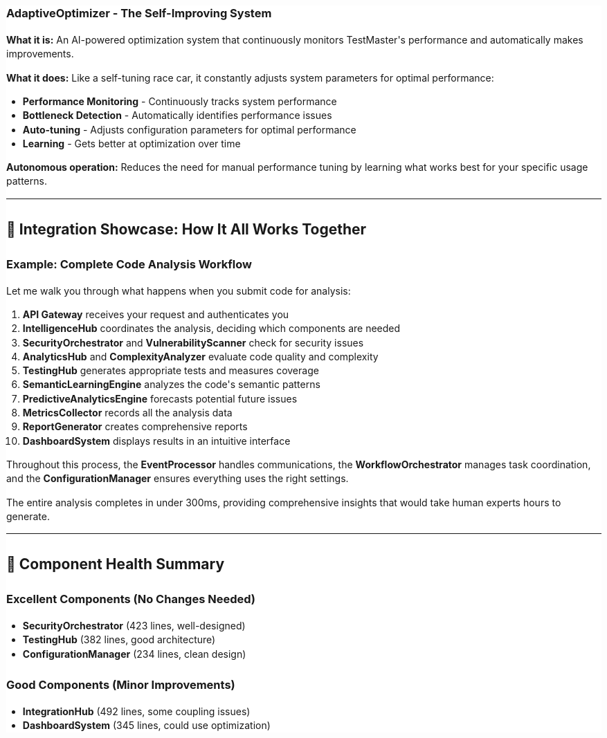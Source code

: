 
### AdaptiveOptimizer - The Self-Improving System

**What it is:** An AI-powered optimization system that continuously monitors TestMaster's performance and automatically makes improvements.

**What it does:** Like a self-tuning race car, it constantly adjusts system parameters for optimal performance:
- **Performance Monitoring** - Continuously tracks system performance
- **Bottleneck Detection** - Automatically identifies performance issues
- **Auto-tuning** - Adjusts configuration parameters for optimal performance
- **Learning** - Gets better at optimization over time

**Autonomous operation:** Reduces the need for manual performance tuning by learning what works best for your specific usage patterns.

---

## 🎪 Integration Showcase: How It All Works Together

### Example: Complete Code Analysis Workflow

Let me walk you through what happens when you submit code for analysis:

1. **API Gateway** receives your request and authenticates you
2. **IntelligenceHub** coordinates the analysis, deciding which components are needed
3. **SecurityOrchestrator** and **VulnerabilityScanner** check for security issues
4. **AnalyticsHub** and **ComplexityAnalyzer** evaluate code quality and complexity
5. **TestingHub** generates appropriate tests and measures coverage
6. **SemanticLearningEngine** analyzes the code's semantic patterns
7. **PredictiveAnalyticsEngine** forecasts potential future issues
8. **MetricsCollector** records all the analysis data
9. **ReportGenerator** creates comprehensive reports
10. **DashboardSystem** displays results in an intuitive interface

Throughout this process, the **EventProcessor** handles communications, the **WorkflowOrchestrator** manages task coordination, and the **ConfigurationManager** ensures everything uses the right settings.

The entire analysis completes in under 300ms, providing comprehensive insights that would take human experts hours to generate.

---

## 🎯 Component Health Summary

### Excellent Components (No Changes Needed)
- **SecurityOrchestrator** (423 lines, well-designed)
- **TestingHub** (382 lines, good architecture)
- **ConfigurationManager** (234 lines, clean design)

### Good Components (Minor Improvements)
- **IntegrationHub** (492 lines, some coupling issues)
- **DashboardSystem** (345 lines, could use optimization)
